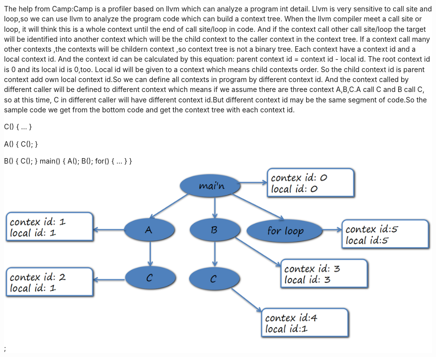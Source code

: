 The help from Camp:Camp is a profiler based on llvm which can analyze a program int detail. Llvm is very sensitive to call site and loop,so we can use llvm to analyze the program code which can build a context tree. When the llvm compiler meet a call site or loop, it will think this is a whole context until the end of call site/loop in code. And if the context call other call site/loop the target will be identified into another context which will be the child context to the caller context in the context tree. If a context call many other contexts ,the contexts will be childern context ,so context tree is not a binary tree. Each context have a context id and a local context id. And the context id can be calculated by this equation: parent context id = context id - local id. The root context id is 0 and its local id is 0,too. Local id will be given to a context which means child contexts order. So the child context id is parent context add own local context id.So we can define all contexts in program by different context id. And the context called by different caller will be defined to different context which means if we assume there are three context A,B,C.A call C and B call C, so at this time, C in different caller will have different context id.But different context id may be the same segment of code.So the sample code we get from the bottom code and get the context tree with each context id.

C()
{
	…
}

A()
{
	C();
}

B()
{
	C();
}
main()
{
	A();
	B();
	for()
	{
		…
	}
}
![firest](https://github.com/qiangyuntao2010/llvm-qyt/blob/master/%E5%9B%BE%E7%89%871.png);
